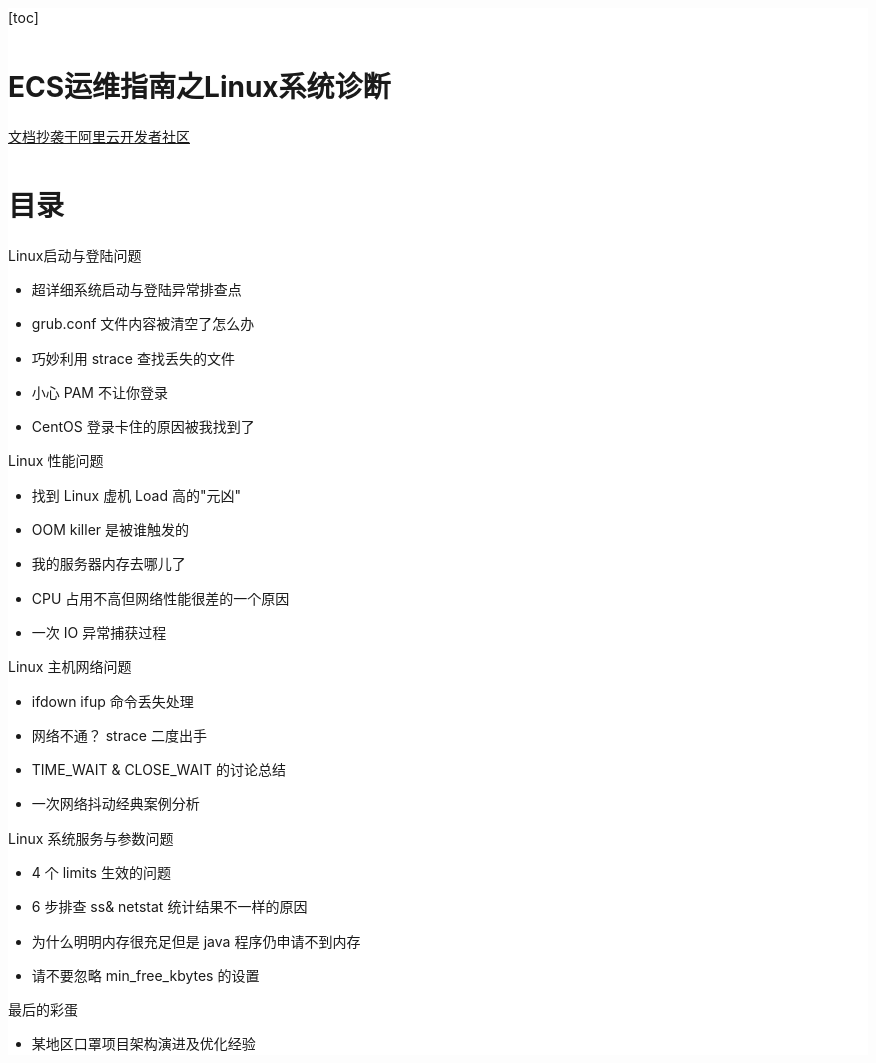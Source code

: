 [toc]



# ECS运维指南之Linux系统诊断

[文档抄袭于阿里云开发者社区](https://developer.aliyun.com/topic/ebook)

# 目录

Linux启动与登陆问题

- 超详细系统启动与登陆异常排查点 

- grub.conf 文件内容被清空了怎么办

- 巧妙利用 strace 查找丢失的文件 

- 小心 PAM 不让你登录

- CentOS 登录卡住的原因被我找到了



Linux 性能问题

- 找到 Linux 虚机 Load 高的"元凶"

- OOM killer 是被谁触发的

- 我的服务器内存去哪儿了

- CPU 占用不高但网络性能很差的一个原因 

- 一次 IO 异常捕获过程



Linux 主机网络问题

- ifdown ifup 命令丢失处理

- 网络不通？ strace 二度出手

- TIME_WAIT & CLOSE_WAIT 的讨论总结 

- 一次网络抖动经典案例分析



Linux 系统服务与参数问题

- 4 个 limits 生效的问题

- 6 步排查 ss& netstat 统计结果不一样的原因

- 为什么明明内存很充足但是 java 程序仍申请不到内存 

- 请不要忽略 min_free_kbytes 的设置



最后的彩蛋

- 某地区口罩项目架构演进及优化经验
